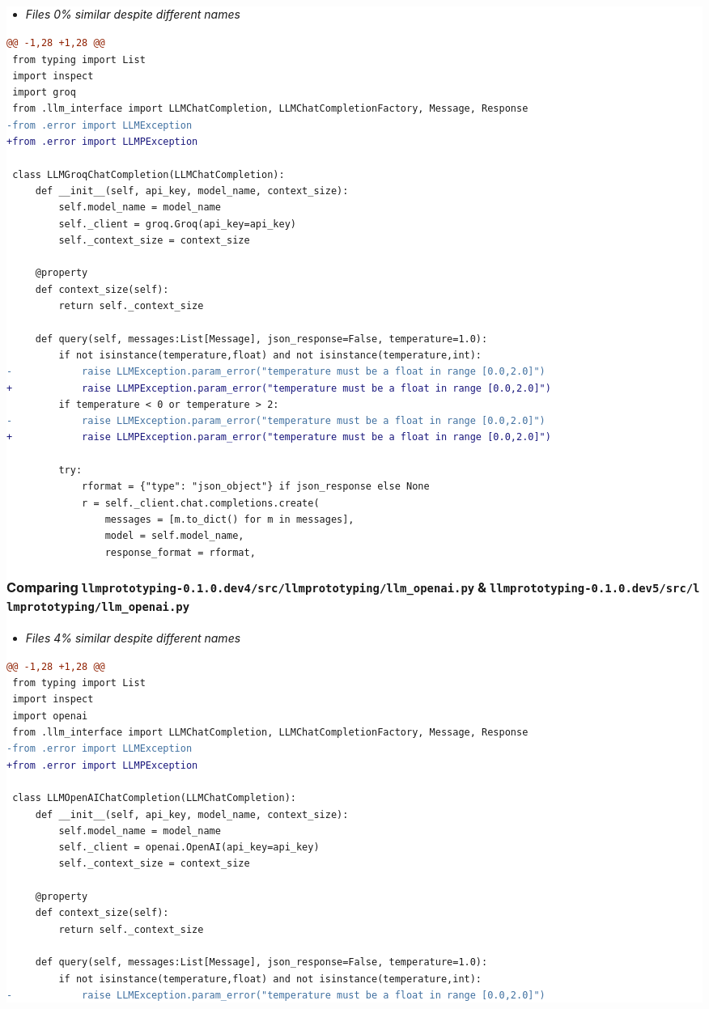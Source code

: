 * *Files 0% similar despite different names*

```diff
@@ -1,28 +1,28 @@
 from typing import List
 import inspect
 import groq
 from .llm_interface import LLMChatCompletion, LLMChatCompletionFactory, Message, Response
-from .error import LLMException
+from .error import LLMPException
 
 class LLMGroqChatCompletion(LLMChatCompletion):
     def __init__(self, api_key, model_name, context_size):
         self.model_name = model_name
         self._client = groq.Groq(api_key=api_key)
         self._context_size = context_size
 
     @property
     def context_size(self):
         return self._context_size
 
     def query(self, messages:List[Message], json_response=False, temperature=1.0):
         if not isinstance(temperature,float) and not isinstance(temperature,int):
-            raise LLMException.param_error("temperature must be a float in range [0.0,2.0]")
+            raise LLMPException.param_error("temperature must be a float in range [0.0,2.0]")
         if temperature < 0 or temperature > 2:
-            raise LLMException.param_error("temperature must be a float in range [0.0,2.0]")
+            raise LLMPException.param_error("temperature must be a float in range [0.0,2.0]")
 
         try:
             rformat = {"type": "json_object"} if json_response else None
             r = self._client.chat.completions.create(
                 messages = [m.to_dict() for m in messages],
                 model = self.model_name,
                 response_format = rformat,
```

### Comparing `llmprototyping-0.1.0.dev4/src/llmprototyping/llm_openai.py` & `llmprototyping-0.1.0.dev5/src/llmprototyping/llm_openai.py`

 * *Files 4% similar despite different names*

```diff
@@ -1,28 +1,28 @@
 from typing import List
 import inspect
 import openai
 from .llm_interface import LLMChatCompletion, LLMChatCompletionFactory, Message, Response
-from .error import LLMException
+from .error import LLMPException
 
 class LLMOpenAIChatCompletion(LLMChatCompletion):
     def __init__(self, api_key, model_name, context_size):
         self.model_name = model_name
         self._client = openai.OpenAI(api_key=api_key)
         self._context_size = context_size
 
     @property
     def context_size(self):
         return self._context_size
 
     def query(self, messages:List[Message], json_response=False, temperature=1.0):
         if not isinstance(temperature,float) and not isinstance(temperature,int):
-            raise LLMException.param_error("temperature must be a float in range [0.0,2.0]")
```